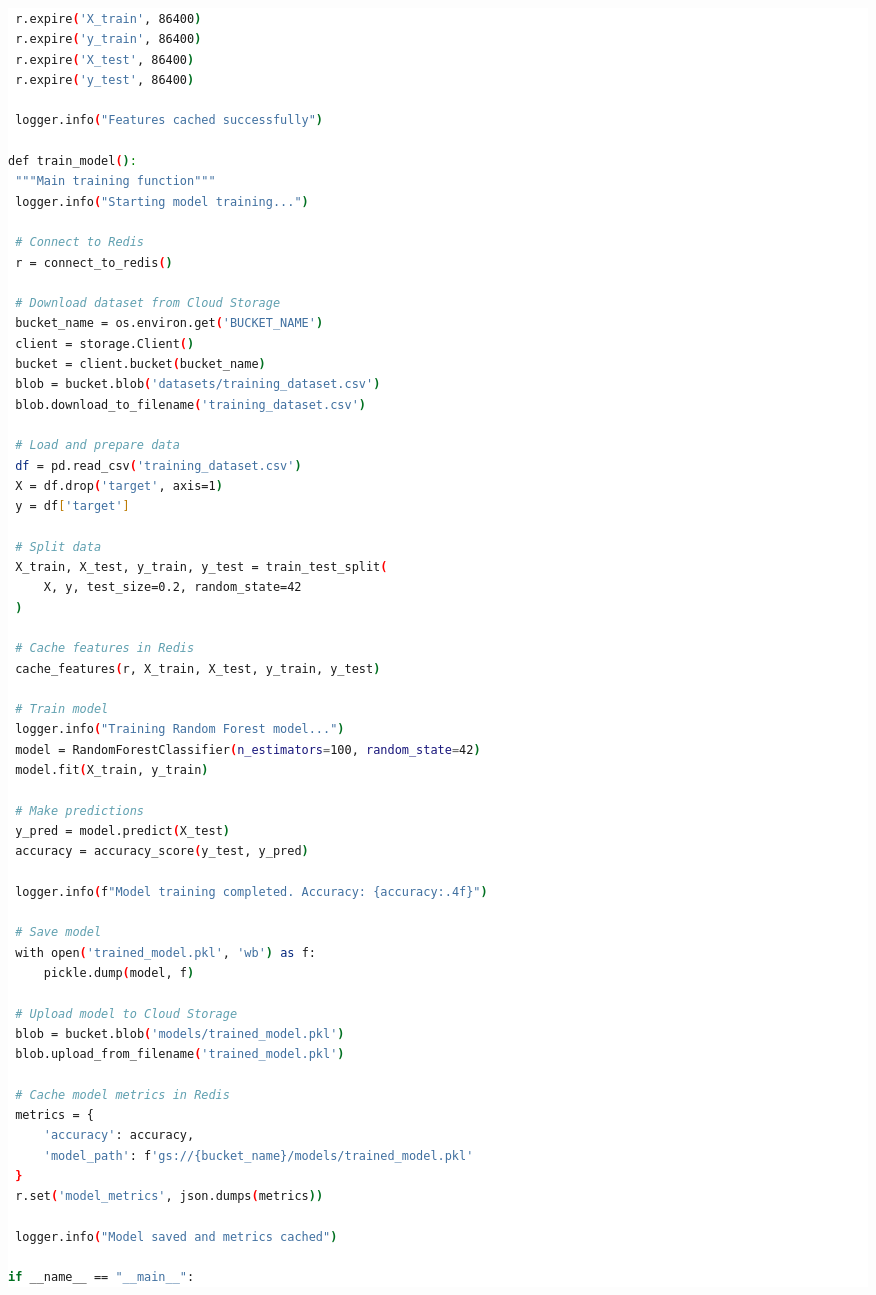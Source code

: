    ```bash
    r.expire('X_train', 86400)
    r.expire('y_train', 86400)
    r.expire('X_test', 86400)
    r.expire('y_test', 86400)
    
    logger.info("Features cached successfully")

def train_model():
    """Main training function"""
    logger.info("Starting model training...")
    
    # Connect to Redis
    r = connect_to_redis()
    
    # Download dataset from Cloud Storage
    bucket_name = os.environ.get('BUCKET_NAME')
    client = storage.Client()
    bucket = client.bucket(bucket_name)
    blob = bucket.blob('datasets/training_dataset.csv')
    blob.download_to_filename('training_dataset.csv')
    
    # Load and prepare data
    df = pd.read_csv('training_dataset.csv')
    X = df.drop('target', axis=1)
    y = df['target']
    
    # Split data
    X_train, X_test, y_train, y_test = train_test_split(
        X, y, test_size=0.2, random_state=42
    )
    
    # Cache features in Redis
    cache_features(r, X_train, X_test, y_train, y_test)
    
    # Train model
    logger.info("Training Random Forest model...")
    model = RandomForestClassifier(n_estimators=100, random_state=42)
    model.fit(X_train, y_train)
    
    # Make predictions
    y_pred = model.predict(X_test)
    accuracy = accuracy_score(y_test, y_pred)
    
    logger.info(f"Model training completed. Accuracy: {accuracy:.4f}")
    
    # Save model
    with open('trained_model.pkl', 'wb') as f:
        pickle.dump(model, f)
    
    # Upload model to Cloud Storage
    blob = bucket.blob('models/trained_model.pkl')
    blob.upload_from_filename('trained_model.pkl')
    
    # Cache model metrics in Redis
    metrics = {
        'accuracy': accuracy,
        'model_path': f'gs://{bucket_name}/models/trained_model.pkl'
    }
    r.set('model_metrics', json.dumps(metrics))
    
    logger.info("Model saved and metrics cached")

if __name__ == "__main__":
   ```